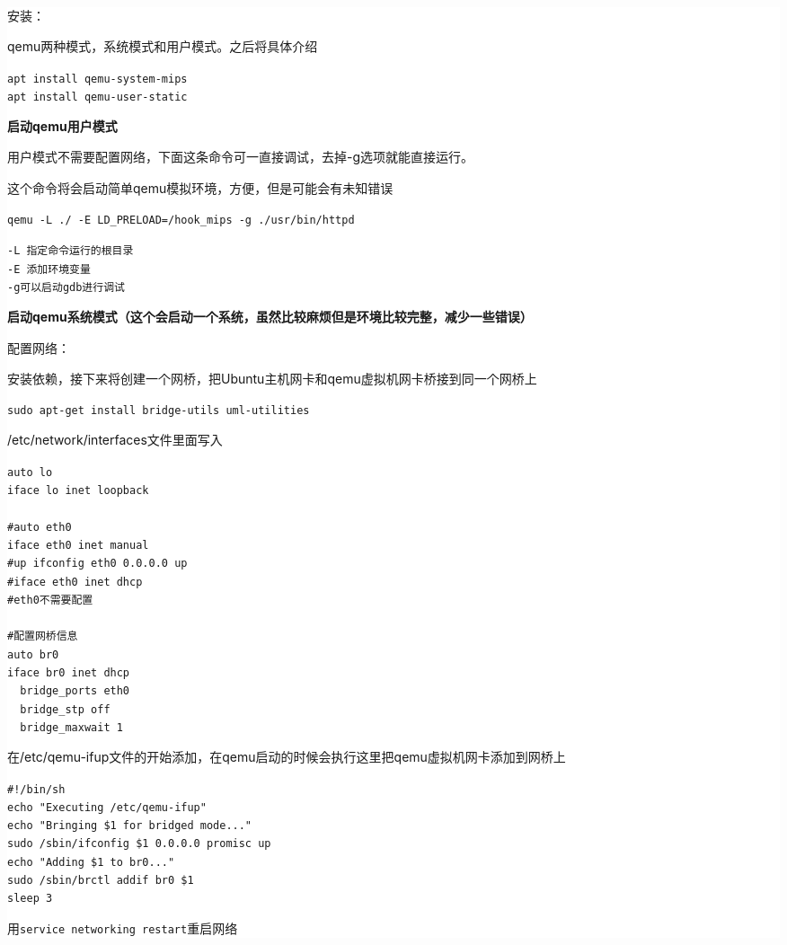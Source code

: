 安装：

qemu两种模式，系统模式和用户模式。之后将具体介绍
```
apt install qemu-system-mips
apt install qemu-user-static
```

**启动qemu用户模式**

用户模式不需要配置网络，下面这条命令可一直接调试，去掉-g选项就能直接运行。

这个命令将会启动简单qemu模拟环境，方便，但是可能会有未知错误
```
qemu -L ./ -E LD_PRELOAD=/hook_mips -g ./usr/bin/httpd 
```
```
-L 指定命令运行的根目录
-E 添加环境变量
-g可以启动gdb进行调试
```
**启动qemu系统模式（这个会启动一个系统，虽然比较麻烦但是环境比较完整，减少一些错误）**

配置网络：

安装依赖，接下来将创建一个网桥，把Ubuntu主机网卡和qemu虚拟机网卡桥接到同一个网桥上
```
sudo apt-get install bridge-utils uml-utilities
```
/etc/network/interfaces文件里面写入
```
auto lo
iface lo inet loopback

#auto eth0
iface eth0 inet manual
#up ifconfig eth0 0.0.0.0 up
#iface eth0 inet dhcp
#eth0不需要配置

#配置网桥信息
auto br0 
iface br0 inet dhcp 
  bridge_ports eth0 
  bridge_stp off
  bridge_maxwait 1 
```
在/etc/qemu-ifup文件的开始添加，在qemu启动的时候会执行这里把qemu虚拟机网卡添加到网桥上
```
#!/bin/sh
echo "Executing /etc/qemu-ifup"
echo "Bringing $1 for bridged mode..."
sudo /sbin/ifconfig $1 0.0.0.0 promisc up
echo "Adding $1 to br0..."
sudo /sbin/brctl addif br0 $1
sleep 3
```
用`service networking restart`重启网络

